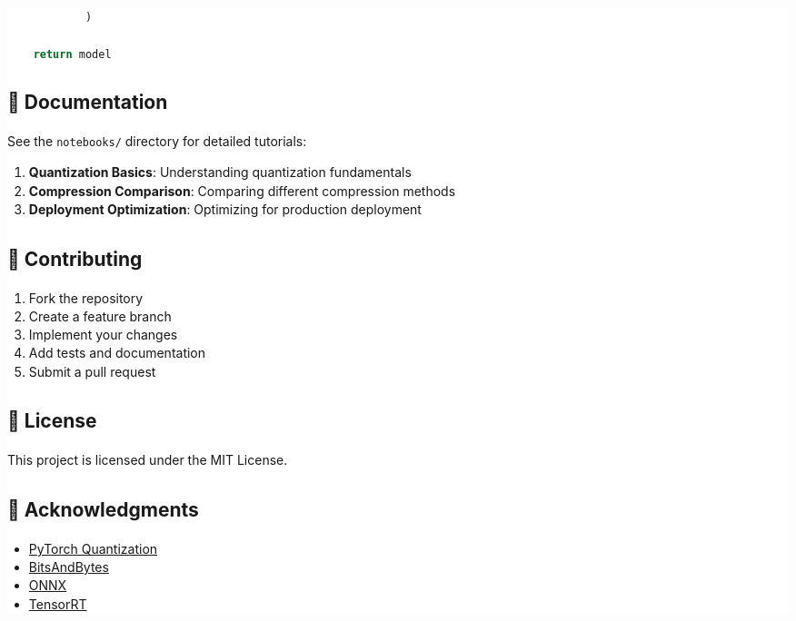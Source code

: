 ```python
            )
    
    return model
```

## 📖 Documentation

See the `notebooks/` directory for detailed tutorials:
1. **Quantization Basics**: Understanding quantization fundamentals
2. **Compression Comparison**: Comparing different compression methods
3. **Deployment Optimization**: Optimizing for production deployment

## 🤝 Contributing

1. Fork the repository
2. Create a feature branch
3. Implement your changes
4. Add tests and documentation
5. Submit a pull request

## 📄 License

This project is licensed under the MIT License.

## 🙏 Acknowledgments

- [PyTorch Quantization](https://pytorch.org/docs/stable/quantization.html)
- [BitsAndBytes](https://github.com/TimDettmers/bitsandbytes)
- [ONNX](https://onnx.ai/)
- [TensorRT](https://developer.nvidia.com/tensorrt)
